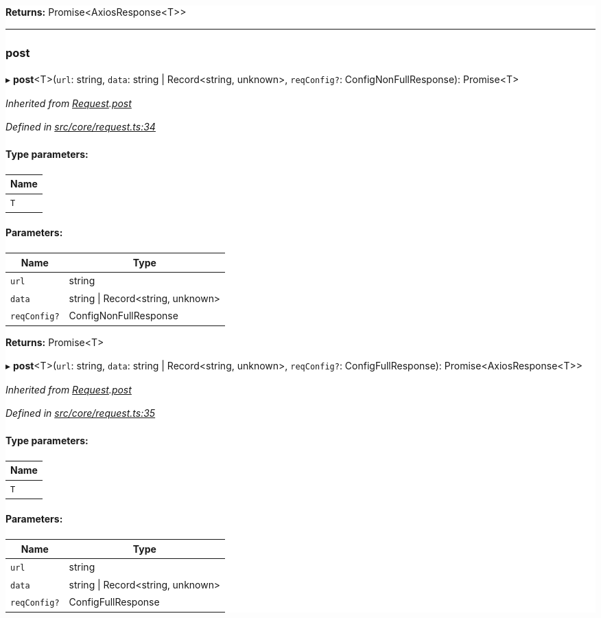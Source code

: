 **Returns:** Promise<AxiosResponse<T\>\>

---

### post

▸ **post**<T\>(`url`: string, `data`: string \| Record<string, unknown\>, `reqConfig?`: ConfigNonFullResponse): Promise<T\>

_Inherited from [Request](_src_core_request_.request.md).[post](_src_core_request_.request.md#post)_

_Defined in [src/core/request.ts:34](https://github.com/eilonmore/linkedin-private-api/blob/354b20a/src/core/request.ts#L34)_

#### Type parameters:

| Name |
| ---- |
| `T`  |

#### Parameters:

| Name         | Type                               |
| ------------ | ---------------------------------- |
| `url`        | string                             |
| `data`       | string \| Record<string, unknown\> |
| `reqConfig?` | ConfigNonFullResponse              |

**Returns:** Promise<T\>

▸ **post**<T\>(`url`: string, `data`: string \| Record<string, unknown\>, `reqConfig?`: ConfigFullResponse): Promise<AxiosResponse<T\>\>

_Inherited from [Request](_src_core_request_.request.md).[post](_src_core_request_.request.md#post)_

_Defined in [src/core/request.ts:35](https://github.com/eilonmore/linkedin-private-api/blob/354b20a/src/core/request.ts#L35)_

#### Type parameters:

| Name |
| ---- |
| `T`  |

#### Parameters:

| Name         | Type                               |
| ------------ | ---------------------------------- |
| `url`        | string                             |
| `data`       | string \| Record<string, unknown\> |
| `reqConfig?` | ConfigFullResponse                 |
